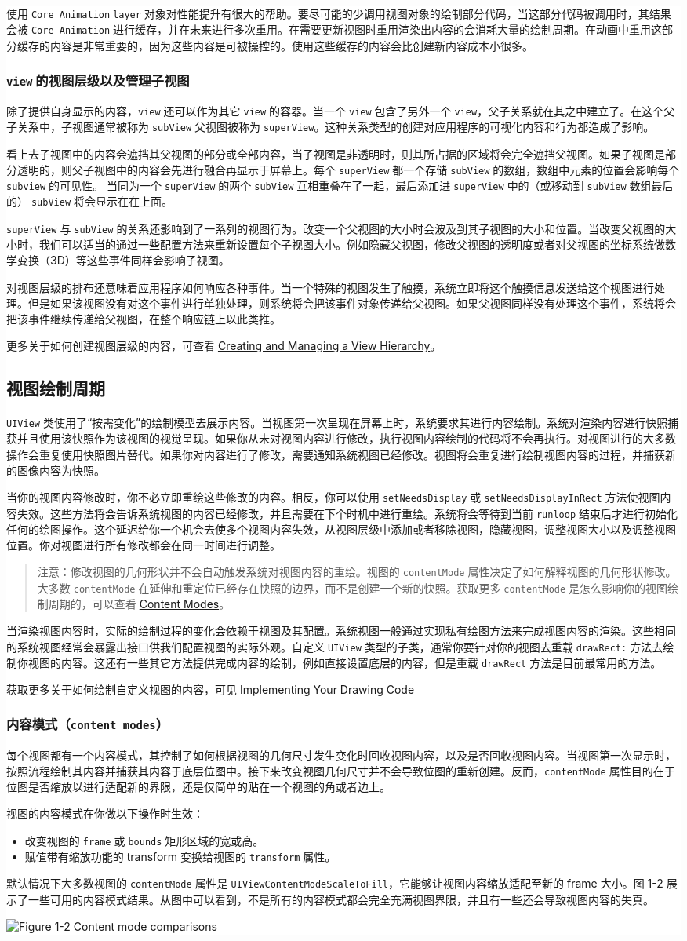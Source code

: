 使用 `Core Animation` `layer` 对象对性能提升有很大的帮助。要尽可能的少调用视图对象的绘制部分代码，当这部分代码被调用时，其结果会被 `Core Animation` 进行缓存，并在未来进行多次重用。在需要更新视图时重用渲染出内容的会消耗大量的绘制周期。在动画中重用这部分缓存的内容是非常重要的，因为这些内容是可被操控的。使用这些缓存的内容会比创建新内容成本小很多。

### `view` 的视图层级以及管理子视图
除了提供自身显示的内容，`view` 还可以作为其它 `view` 的容器。当一个 `view` 包含了另外一个 `view`，父子关系就在其之中建立了。在这个父子关系中，子视图通常被称为 `subView` 父视图被称为 `superView`。这种关系类型的创建对应用程序的可视化内容和行为都造成了影响。

看上去子视图中的内容会遮挡其父视图的部分或全部内容，当子视图是非透明时，则其所占据的区域将会完全遮挡父视图。如果子视图是部分透明的，则父子视图中的内容会先进行融合再显示于屏幕上。每个 `superView` 都一个存储 `subView` 的数组，数组中元素的位置会影响每个 `subview` 的可见性。 当同为一个 `superView` 的两个 `subView` 互相重叠在了一起，最后添加进 `superView` 中的（或移动到 `subView` 数组最后的） `subView` 将会显示在在上面。

`superView` 与 `subView` 的关系还影响到了一系列的视图行为。改变一个父视图的大小时会波及到其子视图的大小和位置。当改变父视图的大小时，我们可以适当的通过一些配置方法来重新设置每个子视图大小。例如隐藏父视图，修改父视图的透明度或者对父视图的坐标系统做数学变换（3D）等这些事件同样会影响子视图。

对视图层级的排布还意味着应用程序如何响应各种事件。当一个特殊的视图发生了触摸，系统立即将这个触摸信息发送给这个视图进行处理。但是如果该视图没有对这个事件进行单独处理，则系统将会把该事件对象传递给父视图。如果父视图同样没有处理这个事件，系统将会把该事件继续传递给父视图，在整个响应链上以此类推。

更多关于如何创建视图层级的内容，可查看 [Creating and Managing a View Hierarchy](https://developer.apple.com/library/archive/documentation/WindowsViews/Conceptual/ViewPG_iPhoneOS/CreatingViews/CreatingViews.html#//apple_ref/doc/uid/TP40009503-CH5-SW47)。

## 视图绘制周期
`UIView` 类使用了“按需变化”的绘制模型去展示内容。当视图第一次呈现在屏幕上时，系统要求其进行内容绘制。系统对渲染内容进行快照捕获并且使用该快照作为该视图的视觉呈现。如果你从未对视图内容进行修改，执行视图内容绘制的代码将不会再执行。对视图进行的大多数操作会重复使用快照图片替代。如果你对内容进行了修改，需要通知系统视图已经修改。视图将会重复进行绘制视图内容的过程，并捕获新的图像内容为快照。

当你的视图内容修改时，你不必立即重绘这些修改的内容。相反，你可以使用 `setNeedsDisplay` 或 `setNeedsDisplayInRect` 方法使视图内容失效。这些方法将会告诉系统视图的内容已经修改，并且需要在下个时机中进行重绘。系统将会等待到当前 `runloop` 结束后才进行初始化任何的绘图操作。这个延迟给你一个机会去使多个视图内容失效，从视图层级中添加或者移除视图，隐藏视图，调整视图大小以及调整视图位置。你对视图进行所有修改都会在同一时间进行调整。

> 注意：修改视图的几何形状并不会自动触发系统对视图内容的重绘。视图的 `contentMode` 属性决定了如何解释视图的几何形状修改。大多数 `contentMode` 在延伸和重定位已经存在快照的边界，而不是创建一个新的快照。获取更多 `contentMode` 是怎么影响你的视图绘制周期的，可以查看 [Content Modes](https://developer.apple.com/library/archive/documentation/WindowsViews/Conceptual/ViewPG_iPhoneOS/WindowsandViews/WindowsandViews.html#//apple_ref/doc/uid/TP40009503-CH2-SW2)。

当渲染视图内容时，实际的绘制过程的变化会依赖于视图及其配置。系统视图一般通过实现私有绘图方法来完成视图内容的渲染。这些相同的系统视图经常会暴露出接口供我们配置视图的实际外观。自定义 `UIView` 类型的子类，通常你要针对你的视图去重载 `drawRect:` 方法去绘制你视图的内容。这还有一些其它方法提供完成内容的绘制，例如直接设置底层的内容，但是重载 `drawRect` 方法是目前最常用的方法。 

获取更多关于如何绘制自定义视图的内容，可见 [ Implementing Your Drawing Code](https://developer.apple.com/library/archive/documentation/WindowsViews/Conceptual/ViewPG_iPhoneOS/CreatingViews/CreatingViews.html#//apple_ref/doc/uid/TP40009503-CH5-SW3)

### 内容模式（`content modes`）
每个视图都有一个内容模式，其控制了如何根据视图的几何尺寸发生变化时回收视图内容，以及是否回收视图内容。当视图第一次显示时，按照流程绘制其内容并捕获其内容于底层位图中。接下来改变视图几何尺寸并不会导致位图的重新创建。反而，`contentMode` 属性目的在于位图是否缩放以进行适配新的界限，还是仅简单的贴在一个视图的角或者边上。

视图的内容模式在你做以下操作时生效：
* 改变视图的 `frame` 或 `bounds` 矩形区域的宽或高。
* 赋值带有缩放功能的 transform 变换给视图的 `transform` 属性。

默认情况下大多数视图的 `contentMode` 属性是 `UIViewContentModeScaleToFill`，它能够让视图内容缩放适配至新的 frame 大小。图 1-2 展示了一些可用的内容模式结果。从图中可以看到，不是所有的内容模式都会完全充满视图界限，并且有一些还会导致视图内容的失真。

![Figure 1-2  Content mode comparisons](https://developer.apple.com/library/archive/documentation/WindowsViews/Conceptual/ViewPG_iPhoneOS/Art/scale_aspect.jpg)
